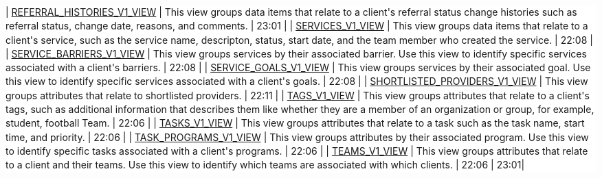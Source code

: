 | [REFERRAL_HISTORIES_V1_VIEW](guides/client.md#REFERRAL_HISTORIES_V1_VIEW)                                      | This view groups data items that relate to a client's referral status change histories such as referral status,  change date, reasons, and comments.                                                                                                                                                                                                                                                                                                                                                                                    | 23:01   |
| [SERVICES_V1_VIEW](guides/services.md)                                                                         | This view groups data items that relate to a client's service, such as the service name, descripton, status, start date, and the team member who created the service.                                                                                                                                                                                                                                                                                                                                                                   | 22:08   |
| [SERVICE_BARRIERS_V1_VIEW](guides/services.md#SERVICE_BARRIERS_V1_VIEW)                                        | This view groups services by their associated barrier. Use this view to identify specific services associated with a client's barriers.                                                                                                                                                                                                                                                                                                                                                                                                | 22:08   |
| [SERVICE_GOALS_V1_VIEW](guides/services.md#SERVICE_GOALS_V1_VIEW)                                              | This view groups services by their associated goal. Use this view to identify specific services associated with a client's goals.                                                                                                                                                                                                                                                                                                                                                                                                      | 22:08   |
| [SHORTLISTED_PROVIDERS_V1_VIEW](guides/inquiry.md#SHORTLISTED_PROVIDERS_V1_VIEW)                               | This view groups attributes that relate to shortlisted providers.                                                                                                                                                                                                                                                                                                                                                                                                                                                                      | 22:11   |
| [TAGS_V1_VIEW](guides/client.md#TAGS_V1_VIEW)                                                                  | This view groups attributes that relate to a client's tags, such as additional information that describes them like whether they are a member of an organization or group, for example, student, football Team.                                                                                                                                                                                                                                                                                                                         | 22:06   |
| [TASKS_V1_VIEW](guides/task.md)                                                                                | This view groups attributes that relate to a task such as the task name, start time, and priority.                                                                                                                                                                                                                                                                                                                                                                                                                                      | 22:06   |
| [TASK_PROGRAMS_V1_VIEW](guides/task.md#TASK_PROGRAMS_V1_VIEW)                                                  | This view groups attributes by their associated program. Use this view to identify specific tasks associated with a client's programs.                                                                                                                                                                                                                                                                                                                                                                                                 | 22:06   |
| [TEAMS_V1_VIEW](guides/team#teams_v1_view)                                                                                | This view groups attributes that relate to a client and their teams. Use this view to identify which teams are associated with which clients.                                                                                                                                                                                                                                                                                                                                                                                          | 22:06   | 23:01|